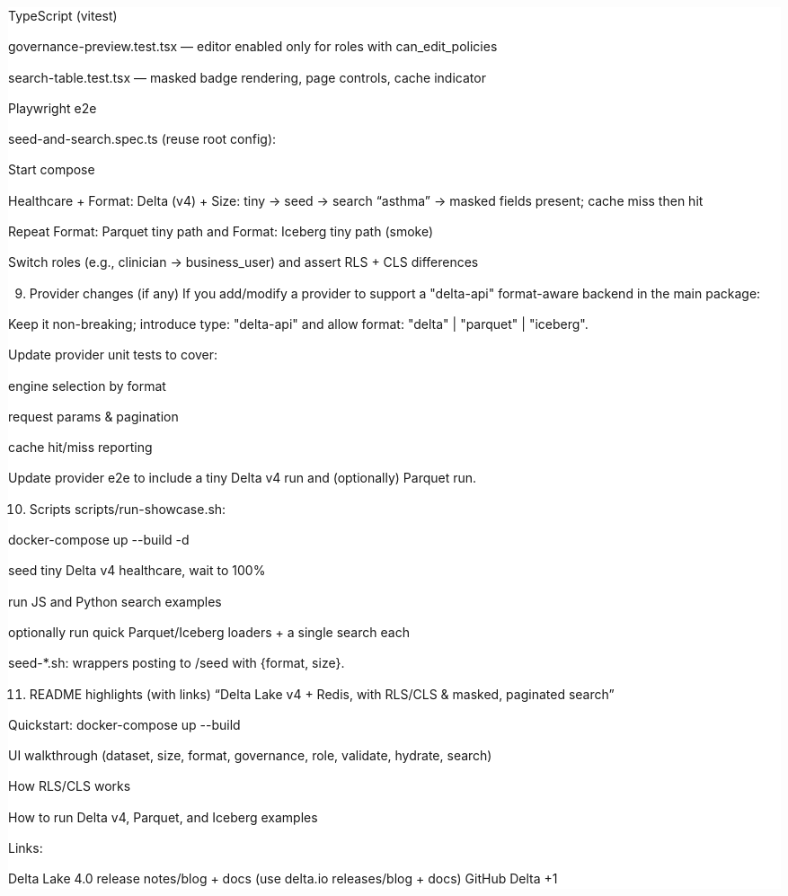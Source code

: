TypeScript (vitest)

governance-preview.test.tsx — editor enabled only for roles with can_edit_policies

search-table.test.tsx — masked badge rendering, page controls, cache indicator

Playwright e2e

seed-and-search.spec.ts (reuse root config):

Start compose

Healthcare + Format: Delta (v4) + Size: tiny → seed → search “asthma” → masked fields present; cache miss then hit

Repeat Format: Parquet tiny path and Format: Iceberg tiny path (smoke)

Switch roles (e.g., clinician → business_user) and assert RLS + CLS differences

9) Provider changes (if any)
If you add/modify a provider to support a "delta-api" format-aware backend in the main package:

Keep it non-breaking; introduce type: "delta-api" and allow format: "delta" | "parquet" | "iceberg".

Update provider unit tests to cover:

engine selection by format

request params & pagination

cache hit/miss reporting

Update provider e2e to include a tiny Delta v4 run and (optionally) Parquet run.

10) Scripts
scripts/run-showcase.sh:

docker-compose up --build -d

seed tiny Delta v4 healthcare, wait to 100%

run JS and Python search examples

optionally run quick Parquet/Iceberg loaders + a single search each

seed-*.sh: wrappers posting to /seed with {format, size}.

11) README highlights (with links)
“Delta Lake v4 + Redis, with RLS/CLS & masked, paginated search”

Quickstart: docker-compose up --build

UI walkthrough (dataset, size, format, governance, role, validate, hydrate, search)

How RLS/CLS works

How to run Delta v4, Parquet, and Iceberg examples

Links:

Delta Lake 4.0 release notes/blog + docs
(use delta.io releases/blog + docs) 
GitHub
Delta
+1

